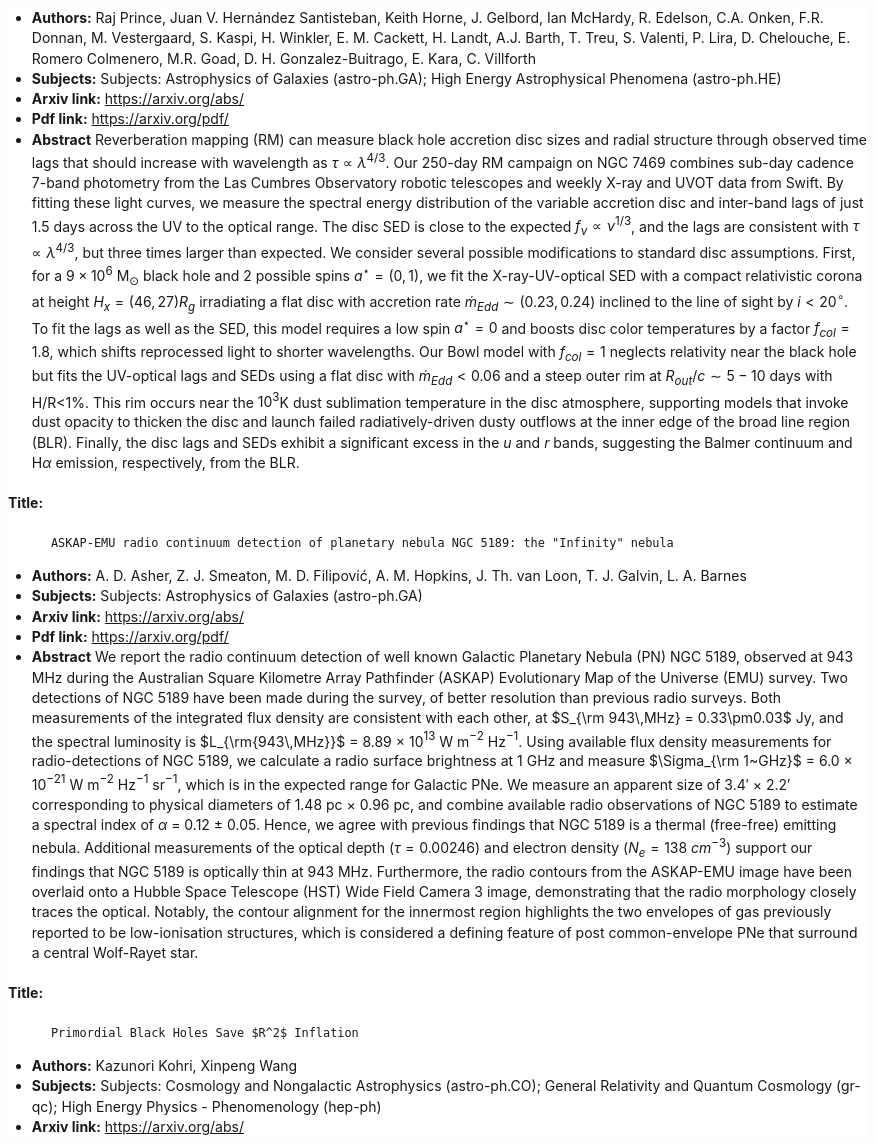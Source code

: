 - **Authors:** Raj Prince, Juan V. Hernández Santisteban, Keith Horne, J. Gelbord, Ian McHardy, R. Edelson, C.A. Onken, F.R. Donnan, M. Vestergaard, S. Kaspi, H. Winkler, E. M. Cackett, H. Landt, A.J. Barth, T. Treu, S. Valenti, P. Lira, D. Chelouche, E. Romero Colmenero, M.R. Goad, D. H. Gonzalez-Buitrago, E. Kara, C. Villforth
 - **Subjects:** Subjects:
Astrophysics of Galaxies (astro-ph.GA); High Energy Astrophysical Phenomena (astro-ph.HE)
 - **Arxiv link:** https://arxiv.org/abs/
 - **Pdf link:** https://arxiv.org/pdf/
 - **Abstract**
 Reverberation mapping (RM) can measure black hole accretion disc sizes and radial structure through observed time lags that should increase with wavelength as $\tau\propto\lambda^{4/3}$. Our 250-day RM campaign on NGC 7469 combines sub-day cadence 7-band photometry from the Las Cumbres Observatory robotic telescopes and weekly X-ray and UVOT data from Swift. By fitting these light curves, we measure the spectral energy distribution of the variable accretion disc and inter-band lags of just 1.5 days across the UV to the optical range. The disc SED is close to the expected $f_\nu\propto\nu^{1/3}$, and the lags are consistent with $\tau\propto \lambda^{4/3}$, but three times larger than expected. We consider several possible modifications to standard disc assumptions. First, for a $9\times10^6$ M$_\odot$ black hole and 2 possible spins $a^\star=(0,1)$, we fit the X-ray-UV-optical SED with a compact relativistic corona at height $H_x=(46,27)R_g$ irradiating a flat disc with accretion rate $\dot{m}_{Edd}\sim(0.23,0.24)$ inclined to the line of sight by $i<20^\circ$. To fit the lags as well as the SED, this model requires a low spin $a^\star=0$ and boosts disc color temperatures by a factor $f_{col}=1.8$, which shifts reprocessed light to shorter wavelengths. Our Bowl model with $f_{col}=1$ neglects relativity near the black hole but fits the UV-optical lags and SEDs using a flat disc with $\dot{m}_{Edd}<0.06$ and a steep outer rim at $R_{out}/c\sim5-10$ days with H/R<1%. This rim occurs near the $10^3$K dust sublimation temperature in the disc atmosphere, supporting models that invoke dust opacity to thicken the disc and launch failed radiatively-driven dusty outflows at the inner edge of the broad line region (BLR). Finally, the disc lags and SEDs exhibit a significant excess in the $u$ and $r$ bands, suggesting the Balmer continuum and H$\alpha$ emission, respectively, from the BLR.
#### Title:
          ASKAP-EMU radio continuum detection of planetary nebula NGC 5189: the "Infinity" nebula
 - **Authors:** A. D. Asher, Z. J. Smeaton, M. D. Filipović, A. M. Hopkins, J. Th. van Loon, T. J. Galvin, L. A. Barnes
 - **Subjects:** Subjects:
Astrophysics of Galaxies (astro-ph.GA)
 - **Arxiv link:** https://arxiv.org/abs/
 - **Pdf link:** https://arxiv.org/pdf/
 - **Abstract**
 We report the radio continuum detection of well known Galactic Planetary Nebula (PN) NGC 5189, observed at 943 MHz during the Australian Square Kilometre Array Pathfinder (ASKAP) Evolutionary Map of the Universe (EMU) survey. Two detections of NGC 5189 have been made during the survey, of better resolution than previous radio surveys. Both measurements of the integrated flux density are consistent with each other, at $S_{\rm 943\,MHz} = 0.33\pm0.03$ Jy, and the spectral luminosity is $L_{\rm{943\,MHz}}$ = 8.89 $\times$ 10$^{13}$ W m$^{-2}$ Hz$^{-1}$. Using available flux density measurements for radio-detections of NGC 5189, we calculate a radio surface brightness at 1 GHz and measure $\Sigma_{\rm 1~GHz}$ = 6.0 $\times$ 10$^{-21}$ W m$^{-2}$ Hz$^{-1}$ sr$^{-1}$, which is in the expected range for Galactic PNe. We measure an apparent size of 3.4${'}$ $\times$ 2.2${'}$ corresponding to physical diameters of 1.48 pc $\times$ 0.96 pc, and combine available radio observations of NGC 5189 to estimate a spectral index of $\alpha$ = 0.12 $\pm$ 0.05. Hence, we agree with previous findings that NGC 5189 is a thermal (free-free) emitting nebula. Additional measurements of the optical depth ($\tau = 0.00246$) and electron density ($N_{e} = 138~cm^{-3}$) support our findings that NGC 5189 is optically thin at 943 MHz. Furthermore, the radio contours from the ASKAP-EMU image have been overlaid onto a Hubble Space Telescope (HST) Wide Field Camera 3 image, demonstrating that the radio morphology closely traces the optical. Notably, the contour alignment for the innermost region highlights the two envelopes of gas previously reported to be low-ionisation structures, which is considered a defining feature of post common-envelope PNe that surround a central Wolf-Rayet star.
#### Title:
          Primordial Black Holes Save $R^2$ Inflation
 - **Authors:** Kazunori Kohri, Xinpeng Wang
 - **Subjects:** Subjects:
Cosmology and Nongalactic Astrophysics (astro-ph.CO); General Relativity and Quantum Cosmology (gr-qc); High Energy Physics - Phenomenology (hep-ph)
 - **Arxiv link:** https://arxiv.org/abs/